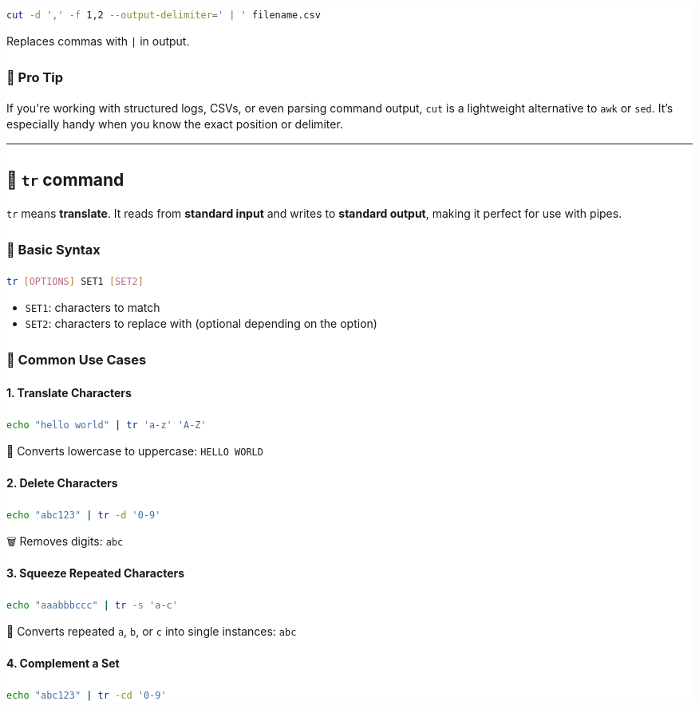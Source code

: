 ```bash
cut -d ',' -f 1,2 --output-delimiter=' | ' filename.csv
```

Replaces commas with `|` in output.

### 🧠 Pro Tip

If you're working with structured logs, CSVs, or even parsing command output, `cut` is a lightweight alternative to `awk` or `sed`. It’s especially handy when you know the exact position or delimiter.

---

## 🧰 `tr` command

`tr` means **translate**. It reads from **standard input** and writes to **standard output**, making it perfect for use with pipes.

### 📌 Basic Syntax

```bash
tr [OPTIONS] SET1 [SET2]
```

- `SET1`: characters to match
- `SET2`: characters to replace with (optional depending on the option)

### 🔧 Common Use Cases

#### 1. **Translate Characters**

```bash
echo "hello world" | tr 'a-z' 'A-Z'
```

🔁 Converts lowercase to uppercase: `HELLO WORLD`

#### 2. **Delete Characters**

```bash
echo "abc123" | tr -d '0-9'
```

🗑️ Removes digits: `abc`

#### 3. **Squeeze Repeated Characters**

```bash
echo "aaabbbccc" | tr -s 'a-c'
```

🔄 Converts repeated `a`, `b`, or `c` into single instances: `abc`

#### 4. **Complement a Set**

```bash
echo "abc123" | tr -cd '0-9'
```
